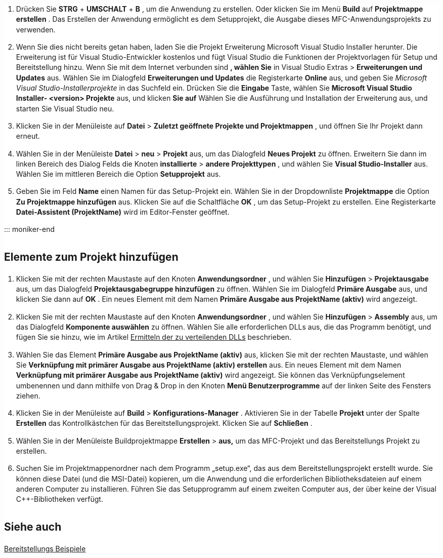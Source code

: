 1. Drücken Sie **STRG** + **UMSCHALT** + **B** , um die Anwendung zu erstellen. Oder klicken Sie im Menü **Build** auf **Projektmappe erstellen** . Das Erstellen der Anwendung ermöglicht es dem Setupprojekt, die Ausgabe dieses MFC-Anwendungsprojekts zu verwenden.

1. Wenn Sie dies nicht bereits getan haben, laden Sie die Projekt Erweiterung Microsoft Visual Studio Installer herunter. Die Erweiterung ist für Visual Studio-Entwickler kostenlos und fügt Visual Studio die Funktionen der Projektvorlagen für Setup und Bereitstellung hinzu. Wenn Sie mit dem Internet verbunden sind **, wählen Sie** in Visual Studio Extras  >  **Erweiterungen und Updates** aus. Wählen Sie im Dialogfeld **Erweiterungen und Updates** die Registerkarte **Online** aus, und geben Sie *Microsoft Visual Studio-Installerprojekte* in das Suchfeld ein. Drücken Sie die **Eingabe** Taste, wählen Sie **Microsoft Visual Studio Installer- \<version> Projekte** aus, und klicken **Sie auf** Wählen Sie die Ausführung und Installation der Erweiterung aus, und starten Sie Visual Studio neu.

1. Klicken Sie in der Menüleiste auf **Datei** > **Zuletzt geöffnete Projekte und Projektmappen** , und öffnen Sie Ihr Projekt dann erneut.

1. Wählen Sie in der Menüleiste **Datei**  >  **neu**  >  **Projekt** aus, um das Dialogfeld **Neues Projekt** zu öffnen. Erweitern Sie dann im linken Bereich des Dialog Felds die Knoten **installierte**  >  **andere Projekttypen** , und wählen Sie **Visual Studio-Installer** aus. Wählen Sie im mittleren Bereich die Option **Setupprojekt** aus.

1. Geben Sie im Feld **Name** einen Namen für das Setup-Projekt ein. Wählen Sie in der Dropdownliste **Projektmappe** die Option **Zu Projektmappe hinzufügen** aus. Klicken Sie auf die Schaltfläche **OK** , um das Setup-Projekt zu erstellen. Eine Registerkarte **Datei-Assistent (ProjektName)** wird im Editor-Fenster geöffnet.

::: moniker-end

## <a name="add-items-to-the-project"></a>Elemente zum Projekt hinzufügen

1. Klicken Sie mit der rechten Maustaste auf den Knoten **Anwendungsordner** , und wählen Sie **Hinzufügen** > **Projektausgabe** aus, um das Dialogfeld **Projektausgabegruppe hinzufügen** zu öffnen. Wählen Sie im Dialogfeld **Primäre Ausgabe** aus, und klicken Sie dann auf **OK** . Ein neues Element mit dem Namen **Primäre Ausgabe aus ProjektName (aktiv)** wird angezeigt.

1. Klicken Sie mit der rechten Maustaste auf den Knoten **Anwendungsordner** , und wählen Sie **Hinzufügen** > **Assembly** aus, um das Dialogfeld **Komponente auswählen** zu öffnen. Wählen Sie alle erforderlichen DLLs aus, die das Programm benötigt, und fügen Sie sie hinzu, wie im Artikel [Ermitteln der zu verteilenden DLLs](determining-which-dlls-to-redistribute.md) beschrieben.

1. Wählen Sie das Element **Primäre Ausgabe aus ProjektName (aktiv)** aus, klicken Sie mit der rechten Maustaste, und wählen Sie **Verknüpfung mit primärer Ausgabe aus ProjektName (aktiv) erstellen** aus. Ein neues Element mit dem Namen **Verknüpfung mit primärer Ausgabe aus ProjektName (aktiv)** wird angezeigt. Sie können das Verknüpfungselement umbenennen und dann mithilfe von Drag & Drop in den Knoten **Menü Benutzerprogramme** auf der linken Seite des Fensters ziehen.

1. Klicken Sie in der Menüleiste auf **Build** > **Konfigurations-Manager** . Aktivieren Sie in der Tabelle **Projekt** unter der Spalte **Erstellen** das Kontrollkästchen für das Bereitstellungsprojekt. Klicken Sie auf **Schließen** .

1. Wählen Sie in der Menüleiste Buildprojektmappe **Erstellen**  >  **aus,** um das MFC-Projekt und das Bereitstellungs Projekt zu erstellen.

1. Suchen Sie im Projektmappenordner nach dem Programm „setup.exe“, das aus dem Bereitstellungsprojekt erstellt wurde. Sie können diese Datei (und die MSI-Datei) kopieren, um die Anwendung und die erforderlichen Bibliotheksdateien auf einem anderen Computer zu installieren. Führen Sie das Setupprogramm auf einem zweiten Computer aus, der über keine der Visual C++-Bibliotheken verfügt.

## <a name="see-also"></a>Siehe auch

[Bereitstellungs Beispiele](deployment-examples.md)<br/>
